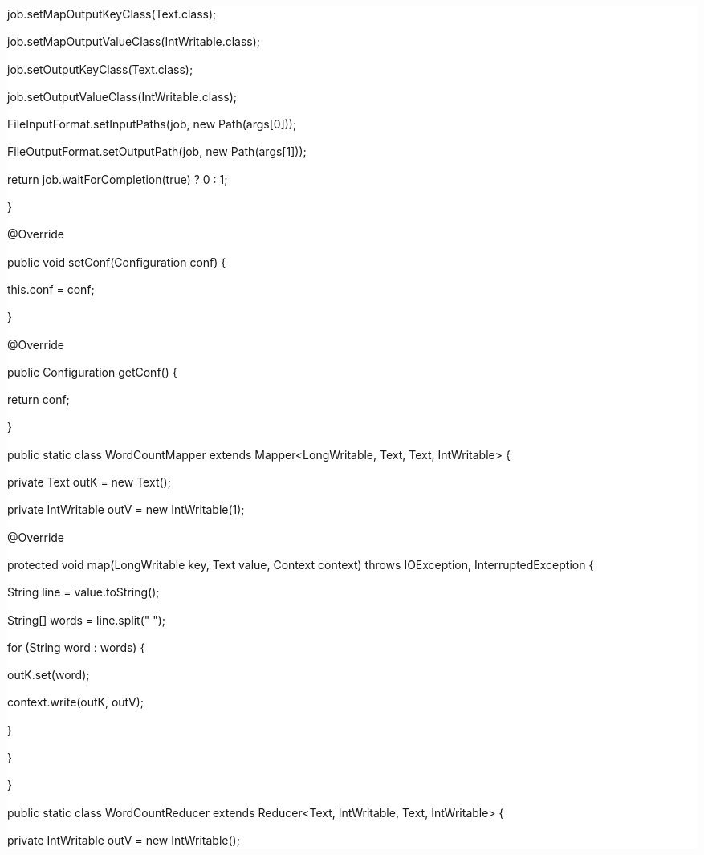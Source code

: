 job.setMapOutputKeyClass(Text.class);

job.setMapOutputValueClass(IntWritable.class);

job.setOutputKeyClass(Text.class);

job.setOutputValueClass(IntWritable.class);

FileInputFormat.setInputPaths(job, new Path(args\[0\]));

FileOutputFormat.setOutputPath(job, new Path(args\[1\]));

return job.waitForCompletion(true) ? 0 : 1;

}

\@Override

public void setConf(Configuration conf) {

this.conf = conf;

}

\@Override

public Configuration getConf() {

return conf;

}

public static class WordCountMapper extends Mapper\<LongWritable, Text,
Text, IntWritable\> {

private Text outK = new Text();

private IntWritable outV = new IntWritable(1);

\@Override

protected void map(LongWritable key, Text value, Context context) throws
IOException, InterruptedException {

String line = value.toString();

String\[\] words = line.split(\" \");

for (String word : words) {

outK.set(word);

context.write(outK, outV);

}

}

}

public static class WordCountReducer extends Reducer\<Text, IntWritable,
Text, IntWritable\> {

private IntWritable outV = new IntWritable();
